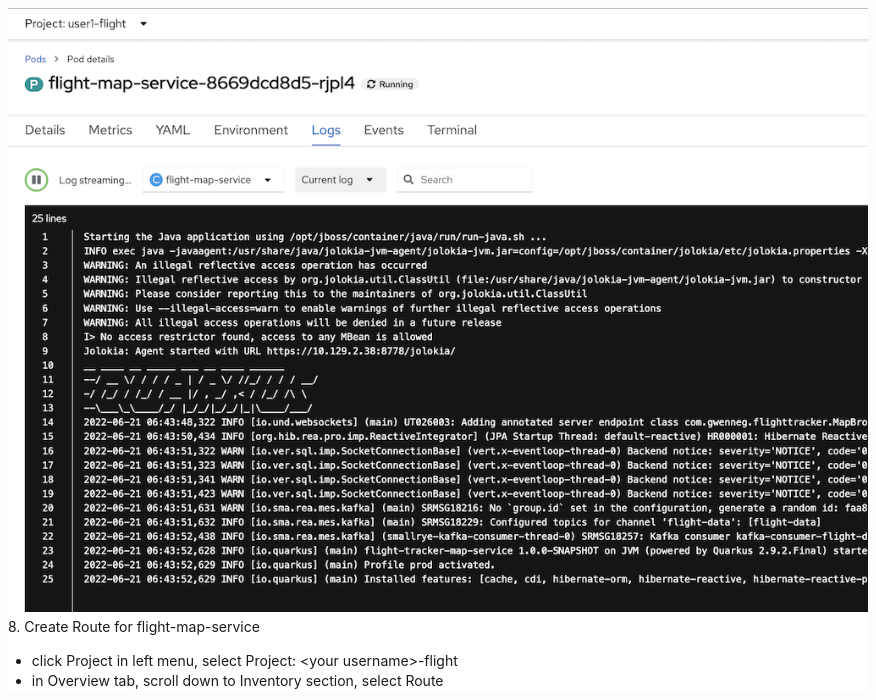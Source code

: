    ![](images/flight/flight-34.png)
8. Create Route for flight-map-service
   - click Project in left menu, select Project: \<your username\>-flight
   - in Overview tab, scroll down to Inventory section, select Route